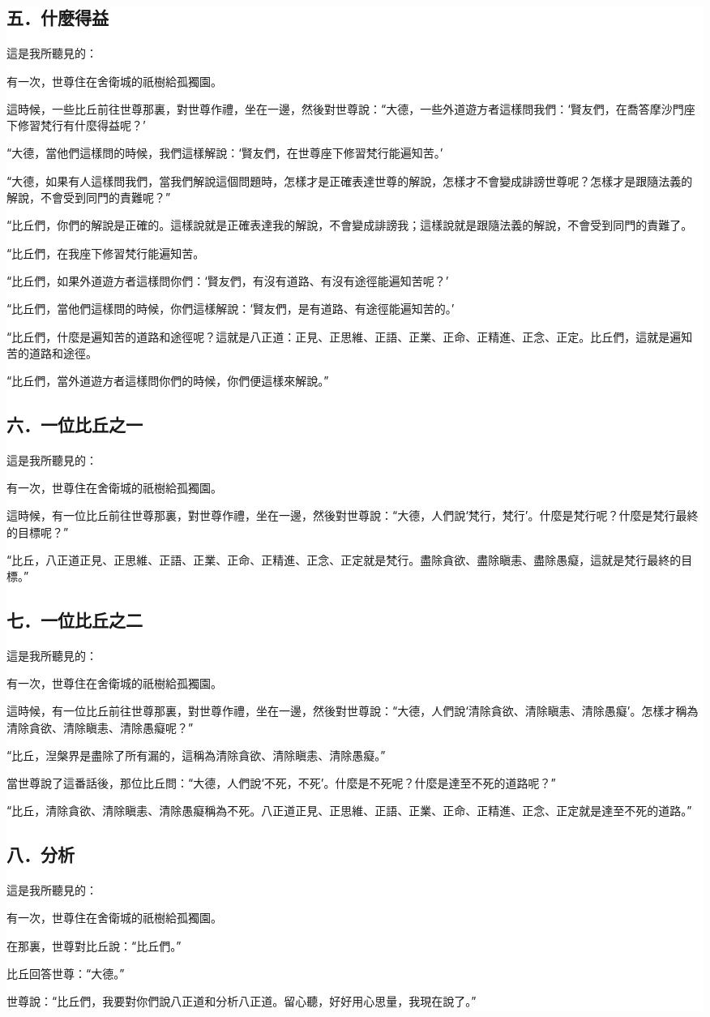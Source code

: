 ## 五．什麼得益

這是我所聽見的：

有一次，世尊住在舍衛城的祇樹給孤獨園。

這時候，一些比丘前往世尊那裏，對世尊作禮，坐在一邊，然後對世尊說：“大德，一些外道遊方者這樣問我們：‘賢友們，在喬答摩沙門座下修習梵行有什麼得益呢？’

“大德，當他們這樣問的時候，我們這樣解說：‘賢友們，在世尊座下修習梵行能遍知苦。’

“大德，如果有人這樣問我們，當我們解說這個問題時，怎樣才是正確表達世尊的解說，怎樣才不會變成誹謗世尊呢？怎樣才是跟隨法義的解說，不會受到同門的責難呢？”

“比丘們，你們的解說是正確的。這樣說就是正確表達我的解說，不會變成誹謗我；這樣說就是跟隨法義的解說，不會受到同門的責難了。

“比丘們，在我座下修習梵行能遍知苦。

“比丘們，如果外道遊方者這樣問你們：‘賢友們，有沒有道路、有沒有途徑能遍知苦呢？’

“比丘們，當他們這樣問的時候，你們這樣解說：‘賢友們，是有道路、有途徑能遍知苦的。’

“比丘們，什麼是遍知苦的道路和途徑呢？這就是八正道：正見、正思維、正語、正業、正命、正精進、正念、正定。比丘們，這就是遍知苦的道路和途徑。

“比丘們，當外道遊方者這樣問你們的時候，你們便這樣來解說。”

## 六．一位比丘之一

這是我所聽見的：

有一次，世尊住在舍衛城的祇樹給孤獨園。

這時候，有一位比丘前往世尊那裏，對世尊作禮，坐在一邊，然後對世尊說：“大德，人們說‘梵行，梵行’。什麼是梵行呢？什麼是梵行最終的目標呢？”

“比丘，八正道正見、正思維、正語、正業、正命、正精進、正念、正定就是梵行。盡除貪欲、盡除瞋恚、盡除愚癡，這就是梵行最終的目標。”

## 七．一位比丘之二

這是我所聽見的：

有一次，世尊住在舍衛城的祇樹給孤獨園。

這時候，有一位比丘前往世尊那裏，對世尊作禮，坐在一邊，然後對世尊說：“大德，人們說‘清除貪欲、清除瞋恚、清除愚癡’。怎樣才稱為清除貪欲、清除瞋恚、清除愚癡呢？”

“比丘，湼槃界是盡除了所有漏的，這稱為清除貪欲、清除瞋恚、清除愚癡。”

當世尊說了這番話後，那位比丘問：“大德，人們說‘不死，不死’。什麼是不死呢？什麼是達至不死的道路呢？”

“比丘，清除貪欲、清除瞋恚、清除愚癡稱為不死。八正道正見、正思維、正語、正業、正命、正精進、正念、正定就是達至不死的道路。”

## 八．分析

這是我所聽見的：

有一次，世尊住在舍衛城的祇樹給孤獨園。

在那裏，世尊對比丘說：“比丘們。”

比丘回答世尊：“大德。”

世尊說：“比丘們，我要對你們說八正道和分析八正道。留心聽，好好用心思量，我現在說了。”
